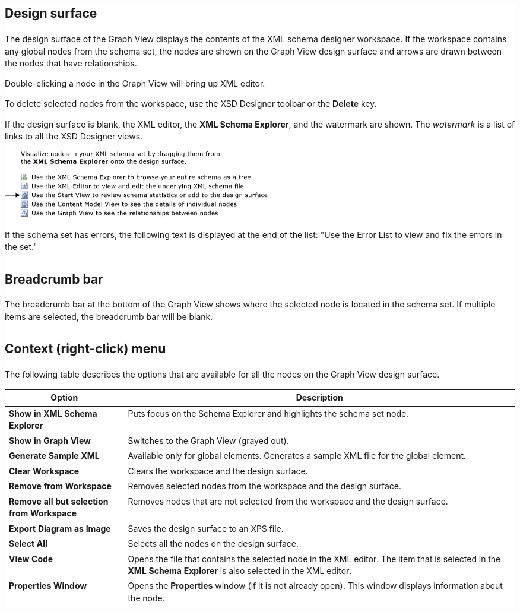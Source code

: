 ## Design surface

The design surface of the Graph View displays the contents of the [XML schema designer workspace](../xml-tools/xml-schema-designer-workspace.md). If the workspace contains any global nodes from the schema set, the nodes are shown on the Graph View design surface and arrows are drawn between the nodes that have relationships.

Double-clicking a node in the Graph View will bring up XML editor.

To delete selected nodes from the workspace, use the XSD Designer toolbar or the **Delete** key.

If the design surface is blank, the XML editor, the **XML Schema Explorer**, and the watermark are shown. The *watermark* is a list of links to all the XSD Designer views.

![XSD Designer; Graph View](../xml-tools/media/xsdgraphviewwatermark.gif)

If the schema set has errors, the following text is displayed at the end of the list: "Use the Error List to view and fix the errors in the set."

## Breadcrumb bar

The breadcrumb bar at the bottom of the Graph View shows where the selected node is located in the schema set. If multiple items are selected, the breadcrumb bar will be blank.

## Context (right-click) menu

The following table describes the options that are available for all the nodes on the Graph View design surface.

|Option|Description|
|-|-----------------|
|**Show in XML Schema Explorer**|Puts focus on the Schema Explorer and highlights the schema set node.|
|**Show in Graph View**|Switches to the Graph View (grayed out).|
|**Generate Sample XML**|Available only for global elements. Generates a sample XML file for the global element.|
|**Clear Workspace**|Clears the workspace and the design surface.|
|**Remove from Workspace**|Removes selected nodes from the workspace and the design surface.|
|**Remove all but selection from Workspace**|Removes nodes that are not selected from the workspace and the design surface.|
|**Export Diagram as Image**|Saves the design surface to an XPS file.|
|**Select All**|Selects all the nodes on the design surface.|
|**View Code**|Opens the file that contains the selected node in the XML editor. The item that is selected in the **XML Schema Explorer** is also selected in the XML editor.|
|**Properties Window**|Opens the **Properties** window (if it is not already open). This window displays information about the node.|
